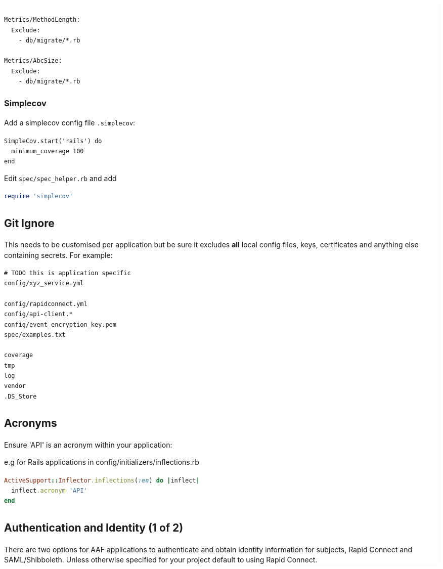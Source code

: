 ```

Metrics/MethodLength:
  Exclude:
    - db/migrate/*.rb

Metrics/AbcSize:
  Exclude:
    - db/migrate/*.rb
```

### Simplecov
Add a simplecov config file `.simplecov`:

```
SimpleCov.start('rails') do
  minimum_coverage 100
end
```

Edit `spec/spec_helper.rb` and add

``` ruby
require 'simplecov'
```

## Git Ignore
This needs to be customised per application but be sure it excludes **all** local config files, keys, certificates and anything else containing secrets. For example:

```
# TODO this is application specific
config/xyz_service.yml

config/rapidconnect.yml
config/api-client.*
config/event_encryption_key.pem
spec/examples.txt

coverage
tmp
log
vendor
.DS_Store
```

## Acronyms
Ensure 'API' is an acronym within your application:

e.g for Rails applications in config/initializers/inflections.rb

```ruby
ActiveSupport::Inflector.inflections(:en) do |inflect|
  inflect.acronym 'API'
end
```
## Authentication and Identity (1 of 2)
There are two options for AAF applications to authenticate and obtain identity
information for subjects, Rapid Connect and SAML/Shibboleth.
Unless otherwise specified for your project default to using Rapid Connect.
